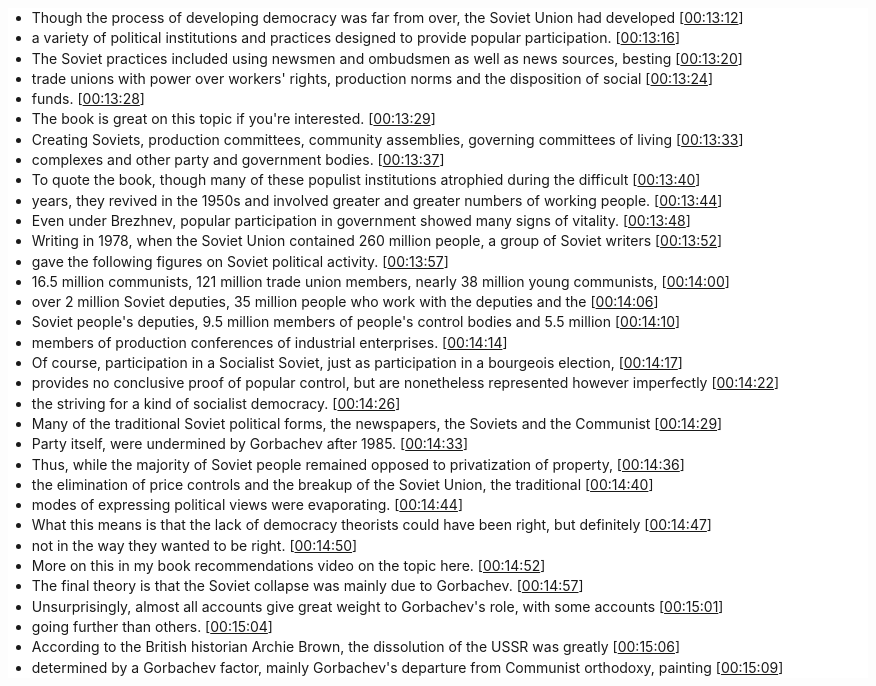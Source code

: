 *  Though the process of developing democracy was far from over, the Soviet Union had developed [[00:13:12](https://www.youtube.com/watch?v=BftI0Nk5yAM&t=792.46s)]
*  a variety of political institutions and practices designed to provide popular participation. [[00:13:16](https://www.youtube.com/watch?v=BftI0Nk5yAM&t=796.5s)]
*  The Soviet practices included using newsmen and ombudsmen as well as news sources, besting [[00:13:20](https://www.youtube.com/watch?v=BftI0Nk5yAM&t=800.6600000000001s)]
*  trade unions with power over workers' rights, production norms and the disposition of social [[00:13:24](https://www.youtube.com/watch?v=BftI0Nk5yAM&t=804.9000000000001s)]
*  funds. [[00:13:28](https://www.youtube.com/watch?v=BftI0Nk5yAM&t=808.58s)]
*  The book is great on this topic if you're interested. [[00:13:29](https://www.youtube.com/watch?v=BftI0Nk5yAM&t=809.58s)]
*  Creating Soviets, production committees, community assemblies, governing committees of living [[00:13:33](https://www.youtube.com/watch?v=BftI0Nk5yAM&t=813.38s)]
*  complexes and other party and government bodies. [[00:13:37](https://www.youtube.com/watch?v=BftI0Nk5yAM&t=817.22s)]
*  To quote the book, though many of these populist institutions atrophied during the difficult [[00:13:40](https://www.youtube.com/watch?v=BftI0Nk5yAM&t=820.4200000000001s)]
*  years, they revived in the 1950s and involved greater and greater numbers of working people. [[00:13:44](https://www.youtube.com/watch?v=BftI0Nk5yAM&t=824.22s)]
*  Even under Brezhnev, popular participation in government showed many signs of vitality. [[00:13:48](https://www.youtube.com/watch?v=BftI0Nk5yAM&t=828.74s)]
*  Writing in 1978, when the Soviet Union contained 260 million people, a group of Soviet writers [[00:13:52](https://www.youtube.com/watch?v=BftI0Nk5yAM&t=832.74s)]
*  gave the following figures on Soviet political activity. [[00:13:57](https://www.youtube.com/watch?v=BftI0Nk5yAM&t=837.52s)]
*  16.5 million communists, 121 million trade union members, nearly 38 million young communists, [[00:14:00](https://www.youtube.com/watch?v=BftI0Nk5yAM&t=840.8s)]
*  over 2 million Soviet deputies, 35 million people who work with the deputies and the [[00:14:06](https://www.youtube.com/watch?v=BftI0Nk5yAM&t=846.36s)]
*  Soviet people's deputies, 9.5 million members of people's control bodies and 5.5 million [[00:14:10](https://www.youtube.com/watch?v=BftI0Nk5yAM&t=850.3199999999999s)]
*  members of production conferences of industrial enterprises. [[00:14:14](https://www.youtube.com/watch?v=BftI0Nk5yAM&t=854.6999999999999s)]
*  Of course, participation in a Socialist Soviet, just as participation in a bourgeois election, [[00:14:17](https://www.youtube.com/watch?v=BftI0Nk5yAM&t=857.92s)]
*  provides no conclusive proof of popular control, but are nonetheless represented however imperfectly [[00:14:22](https://www.youtube.com/watch?v=BftI0Nk5yAM&t=862.0s)]
*  the striving for a kind of socialist democracy. [[00:14:26](https://www.youtube.com/watch?v=BftI0Nk5yAM&t=866.58s)]
*  Many of the traditional Soviet political forms, the newspapers, the Soviets and the Communist [[00:14:29](https://www.youtube.com/watch?v=BftI0Nk5yAM&t=869.5s)]
*  Party itself, were undermined by Gorbachev after 1985. [[00:14:33](https://www.youtube.com/watch?v=BftI0Nk5yAM&t=873.28s)]
*  Thus, while the majority of Soviet people remained opposed to privatization of property, [[00:14:36](https://www.youtube.com/watch?v=BftI0Nk5yAM&t=876.3s)]
*  the elimination of price controls and the breakup of the Soviet Union, the traditional [[00:14:40](https://www.youtube.com/watch?v=BftI0Nk5yAM&t=880.78s)]
*  modes of expressing political views were evaporating. [[00:14:44](https://www.youtube.com/watch?v=BftI0Nk5yAM&t=884.22s)]
*  What this means is that the lack of democracy theorists could have been right, but definitely [[00:14:47](https://www.youtube.com/watch?v=BftI0Nk5yAM&t=887.56s)]
*  not in the way they wanted to be right. [[00:14:50](https://www.youtube.com/watch?v=BftI0Nk5yAM&t=890.66s)]
*  More on this in my book recommendations video on the topic here. [[00:14:52](https://www.youtube.com/watch?v=BftI0Nk5yAM&t=892.54s)]
*  The final theory is that the Soviet collapse was mainly due to Gorbachev. [[00:14:57](https://www.youtube.com/watch?v=BftI0Nk5yAM&t=897.6999999999999s)]
*  Unsurprisingly, almost all accounts give great weight to Gorbachev's role, with some accounts [[00:15:01](https://www.youtube.com/watch?v=BftI0Nk5yAM&t=901.0999999999999s)]
*  going further than others. [[00:15:04](https://www.youtube.com/watch?v=BftI0Nk5yAM&t=904.9s)]
*  According to the British historian Archie Brown, the dissolution of the USSR was greatly [[00:15:06](https://www.youtube.com/watch?v=BftI0Nk5yAM&t=906.5s)]
*  determined by a Gorbachev factor, mainly Gorbachev's departure from Communist orthodoxy, painting [[00:15:09](https://www.youtube.com/watch?v=BftI0Nk5yAM&t=909.76s)]